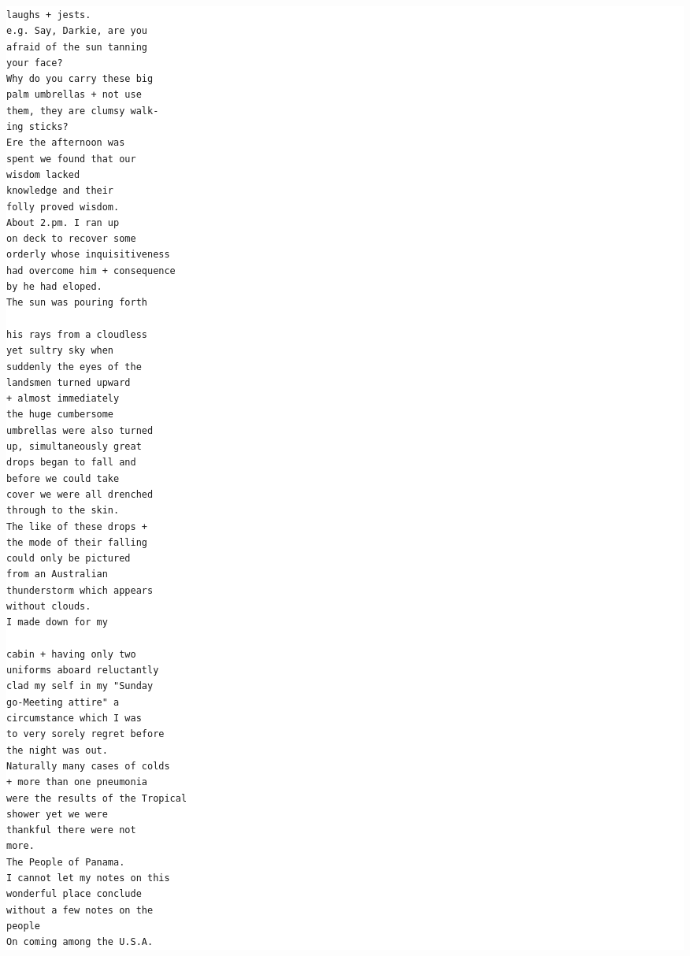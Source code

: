     laughs + jests.
    e.g. Say, Darkie, are you
    afraid of the sun tanning
    your face?
    Why do you carry these big
    palm umbrellas + not use
    them, they are clumsy walk-
    ing sticks?
    Ere the afternoon was
    spent we found that our
    wisdom lacked
    knowledge and their
    folly proved wisdom.
    About 2.pm. I ran up
    on deck to recover some
    orderly whose inquisitiveness
    had overcome him + consequence
    by he had eloped.
    The sun was pouring forth

    his rays from a cloudless
    yet sultry sky when
    suddenly the eyes of the
    landsmen turned upward
    + almost immediately
    the huge cumbersome
    umbrellas were also turned
    up, simultaneously great
    drops began to fall and
    before we could take
    cover we were all drenched
    through to the skin.
    The like of these drops +
    the mode of their falling
    could only be pictured
    from an Australian
    thunderstorm which appears
    without clouds.
    I made down for my

    cabin + having only two
    uniforms aboard reluctantly
    clad my self in my "Sunday
    go-Meeting attire" a
    circumstance which I was
    to very sorely regret before
    the night was out.
    Naturally many cases of colds
    + more than one pneumonia
    were the results of the Tropical
    shower yet we were
    thankful there were not
    more.
    The People of Panama.
    I cannot let my notes on this
    wonderful place conclude
    without a few notes on the
    people
    On coming among the U.S.A.
